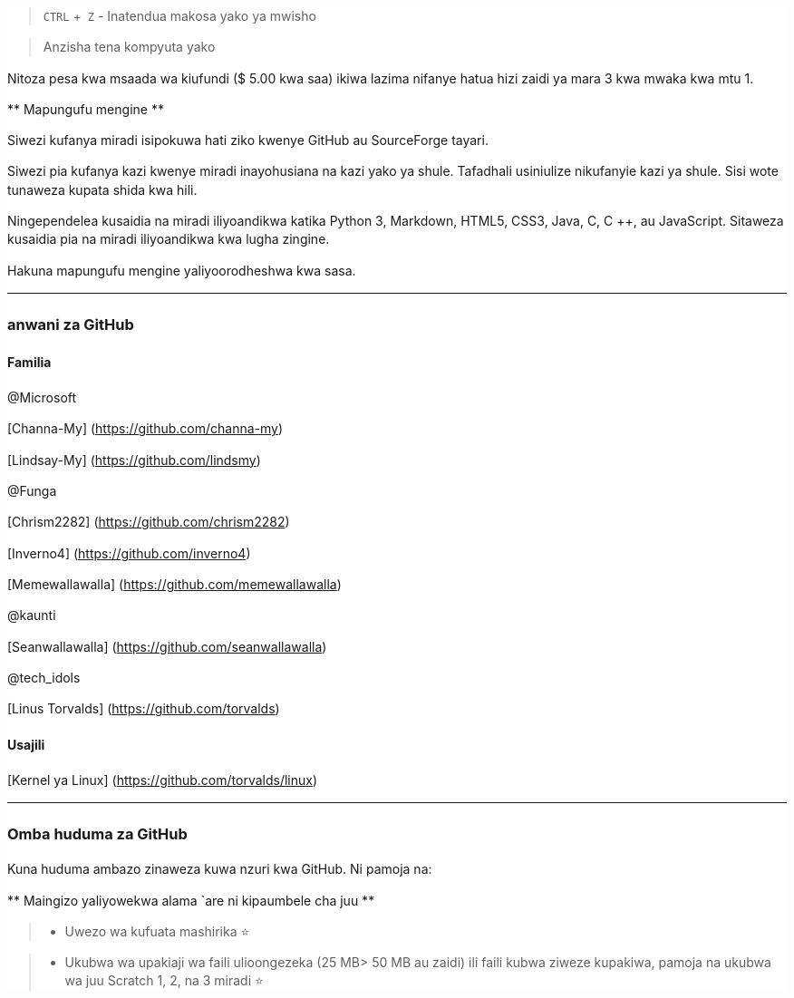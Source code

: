 > `CTRL` +` Z` - Inatendua makosa yako ya mwisho

> Anzisha tena kompyuta yako

Nitoza pesa kwa msaada wa kiufundi ($ 5.00 kwa saa) ikiwa lazima nifanye hatua hizi zaidi ya mara 3 kwa mwaka kwa mtu 1.

** Mapungufu mengine **

Siwezi kufanya miradi isipokuwa hati ziko kwenye GitHub au SourceForge tayari.

Siwezi pia kufanya kazi kwenye miradi inayohusiana na kazi yako ya shule. Tafadhali usiniulize nikufanyie kazi ya shule. Sisi wote tunaweza kupata shida kwa hili.

Ningependelea kusaidia na miradi iliyoandikwa katika Python 3, Markdown, HTML5, CSS3, Java, C, C ++, au JavaScript. Sitaweza kusaidia pia na miradi iliyoandikwa kwa lugha zingine.

Hakuna mapungufu mengine yaliyoorodheshwa kwa sasa.

***

### anwani za GitHub

#### Familia

@Microsoft

[Channa-My] (https://github.com/channa-my)

[Lindsay-My] (https://github.com/lindsmy)

@Funga

[Chrism2282] (https://github.com/chrism2282)

[Inverno4] (https://github.com/inverno4)

[Memewallawalla] (https://github.com/memewallawalla)

@kaunti

[Seanwallawalla] (https://github.com/seanwallawalla)

@tech_idols

[Linus Torvalds] (https://github.com/torvalds)

#### Usajili

[Kernel ya Linux] (https://github.com/torvalds/linux)

***

### Omba huduma za GitHub

Kuna huduma ambazo zinaweza kuwa nzuri kwa GitHub. Ni pamoja na:

** Maingizo yaliyowekwa alama `are ni kipaumbele cha juu **

> * Uwezo wa kufuata mashirika ⭐

> * Ukubwa wa upakiaji wa faili ulioongezeka (25 MB> 50 MB au zaidi) ili faili kubwa ziweze kupakiwa, pamoja na ukubwa wa juu Scratch 1, 2, na 3 miradi ⭐
